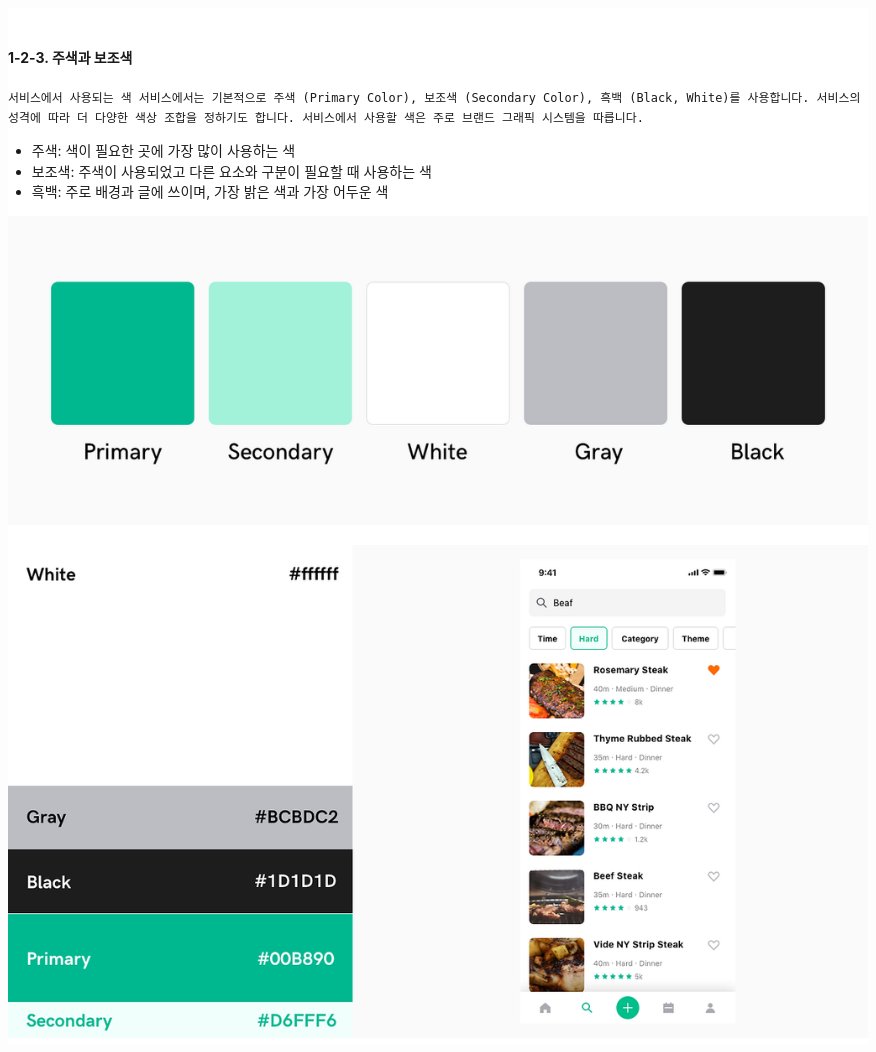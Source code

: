 <br>

#### 1-2-3. 주색과 보조색

```comment
서비스에서 사용되는 색 서비스에서는 기본적으로 주색 (Primary Color), 보조색 (Secondary Color), 흑백 (Black, White)를 사용합니다. 서비스의 성격에 따라 더 다양한 색상 조합을 정하기도 합니다. 서비스에서 사용할 색은 주로 브랜드 그래픽 시스템을 따릅니다.  
```

- 주색: 색이 필요한 곳에 가장 많이 사용하는 색
- 보조색: 주색이 사용되었고 다른 요소와 구분이 필요할 때 사용하는 색
- 흑백: 주로 배경과 글에 쓰이며, 가장 밝은 색과 가장 어두운 색

![주색과 보조색](color04.png)

![주색과 보조색2](color05.png)
